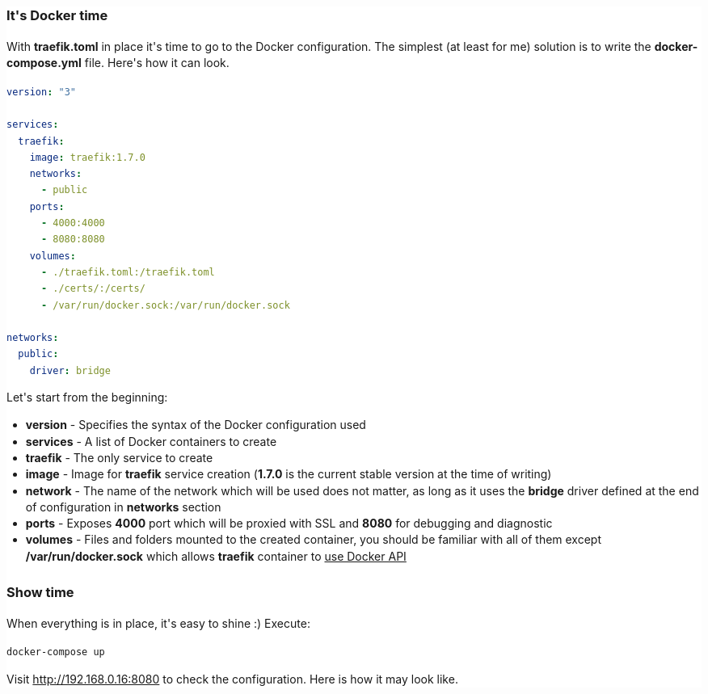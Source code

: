 ### It's Docker time

With **traefik.toml** in place it's time to go to the Docker configuration. The simplest (at least for me) solution is to write the **docker-compose.yml** file. Here's how it can look.

```yaml
version: "3"

services:
  traefik:
    image: traefik:1.7.0
    networks:
      - public
    ports:
      - 4000:4000
      - 8080:8080
    volumes:
      - ./traefik.toml:/traefik.toml
      - ./certs/:/certs/
      - /var/run/docker.sock:/var/run/docker.sock

networks:
  public:
    driver: bridge
```

Let's start from the beginning:

- **version** - Specifies the syntax of the Docker configuration used
- **services** - A list of Docker containers to create
- **traefik** - The only service to create
- **image** - Image for **traefik** service creation (**1.7.0** is the current stable version at the time of writing)
- **network** - The name of the network which will be used does not matter, as long as it uses the **bridge** driver defined at the end of configuration in **networks** section
- **ports** - Exposes **4000** port which will be proxied with SSL and **8080** for debugging and diagnostic
- **volumes** - Files and folders mounted to the created container, you should be familiar with all of them except **/var/run/docker.sock** which allows **traefik** container to [use Docker API](https://stackoverflow.com/questions/35110146/can-anyone-explain-docker-sock/35110344)

### Show time

When everything is in place, it's easy to shine :)
Execute:

```bash
docker-compose up
```

Visit http://192.168.0.16:8080 to check the configuration. Here is how it may look like.
